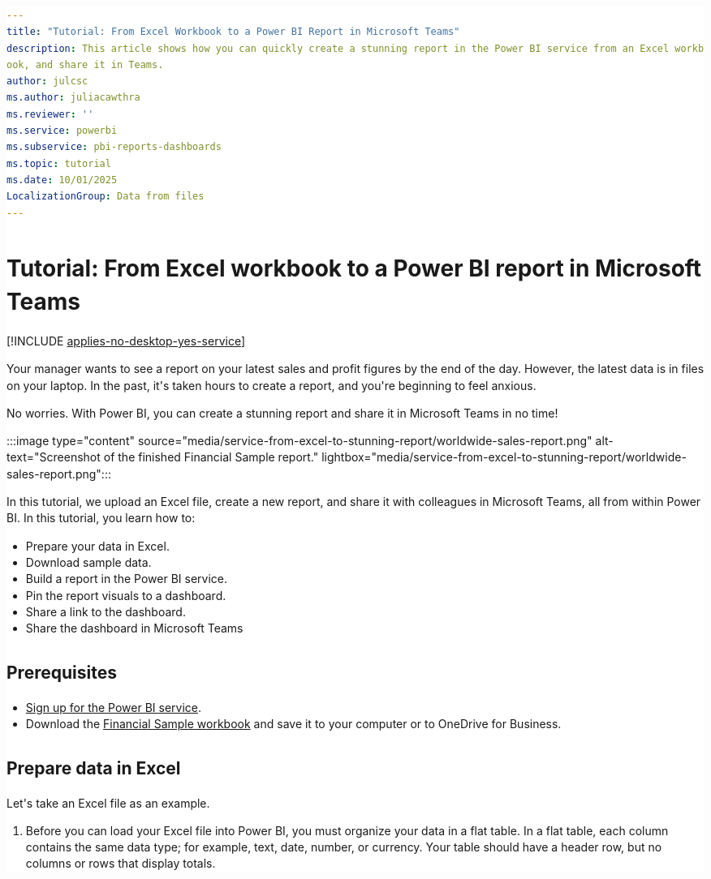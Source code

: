 ```yaml
---
title: "Tutorial: From Excel Workbook to a Power BI Report in Microsoft Teams"
description: This article shows how you can quickly create a stunning report in the Power BI service from an Excel workbook, and share it in Teams.
author: julcsc
ms.author: juliacawthra
ms.reviewer: ''
ms.service: powerbi
ms.subservice: pbi-reports-dashboards
ms.topic: tutorial
ms.date: 10/01/2025
LocalizationGroup: Data from files
---
```

# Tutorial: From Excel workbook to a Power BI report in Microsoft Teams

[!INCLUDE [applies-no-desktop-yes-service](../includes/applies-no-desktop-yes-service.md)]

Your manager wants to see a report on your latest sales and profit figures by the end of the day. However, the latest data is in files on your laptop. In the past, it's taken hours to create a report, and you're beginning to feel anxious.

No worries. With Power BI, you can create a stunning report and share it in Microsoft Teams in no time!

:::image type="content" source="media/service-from-excel-to-stunning-report/worldwide-sales-report.png" alt-text="Screenshot of the finished Financial Sample report." lightbox="media/service-from-excel-to-stunning-report/worldwide-sales-report.png":::

In this tutorial, we upload an Excel file, create a new report, and share it with colleagues in Microsoft Teams, all from within Power BI. In this tutorial, you learn how to:

* Prepare your data in Excel.
* Download sample data.
* Build a report in the Power BI service.
* Pin the report visuals to a dashboard.
* Share a link to the dashboard.
* Share the dashboard in Microsoft Teams

## Prerequisites

* [Sign up for the Power BI service](../fundamentals/service-self-service-signup-for-power-bi.md).
* Download the [Financial Sample workbook](https://go.microsoft.com/fwlink/?LinkID=521962) and save it to your computer or to OneDrive for Business.

## Prepare data in Excel

Let's take an Excel file as an example.

1. Before you can load your Excel file into Power BI, you must organize your data in a flat table. In a flat table, each column contains the same data type; for example, text, date, number, or currency. Your table should have a header row, but no columns or rows that display totals.
